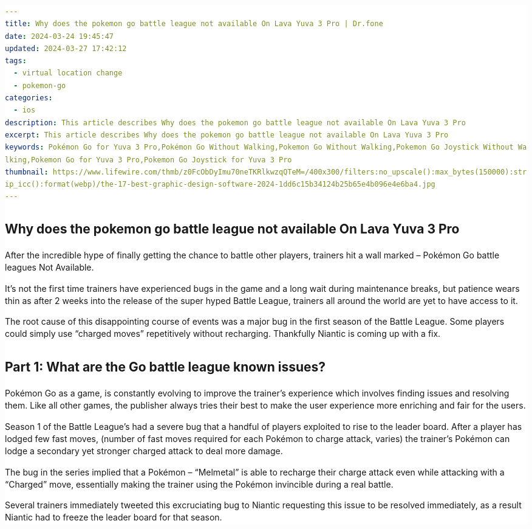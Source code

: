 ```yaml
---
title: Why does the pokemon go battle league not available On Lava Yuva 3 Pro | Dr.fone
date: 2024-03-24 19:45:47
updated: 2024-03-27 17:42:12
tags: 
  - virtual location change
  - pokemon-go
categories:
  - ios
description: This article describes Why does the pokemon go battle league not available On Lava Yuva 3 Pro
excerpt: This article describes Why does the pokemon go battle league not available On Lava Yuva 3 Pro
keywords: Pokémon Go for Yuva 3 Pro,Pokémon Go Without Walking,Pokemon Go Without Walking,Pokemon Go Joystick Without Walking,Pokemon Go for Yuva 3 Pro,Pokemon Go Joystick for Yuva 3 Pro
thumbnail: https://www.lifewire.com/thmb/z0FcObDyImu70neTKRlkwzqQTeM=/400x300/filters:no_upscale():max_bytes(150000):strip_icc():format(webp)/the-17-best-graphic-design-software-2024-1dd6c15b34124b25b65e4b096e4e6ba4.jpg
---
```


## Why does the pokemon go battle league not available On Lava Yuva 3 Pro

After the incredible hype of finally getting the chance to battle other players, trainers hit a wall marked – Pokémon Go battle leagues Not Available.

It’s not the first time trainers have experienced bugs in the game and a long wait during maintenance breaks, but patience wears thin as after 2 weeks into the release of the super hyped Battle League, trainers all around the world are yet to have access to it.

The root cause of this disappointing course of events was a major bug in the first season of the Battle League. Some players could simply use “charged moves” repetitively without recharging. Thankfully Niantic is coming up with a fix.

## Part 1: What are the Go battle league known issues?

Pokémon Go as a game, is constantly evolving to improve the trainer’s experience which involves finding issues and resolving them. Like all other games, the publisher always tries their best to make the user experience more enriching and fair for the users.

Season 1 of the Battle League’s had a severe bug that a handful of players exploited to rise to the leader board. After a player has lodged few fast moves, (number of fast moves required for each Pokémon to charge attack, varies) the trainer’s Pokémon can lodge a secondary yet stronger charged attack to deal more damage.

The bug in the series implied that a Pokémon – “Melmetal” is able to recharge their charge attack even while attacking with a “Charged” move, essentially making the trainer using the Pokémon invincible during a real battle.

Several trainers immediately tweeted this excruciating bug to Niantic requesting this issue to be resolved immediately, as a result Niantic had to freeze the leader board for that season.
